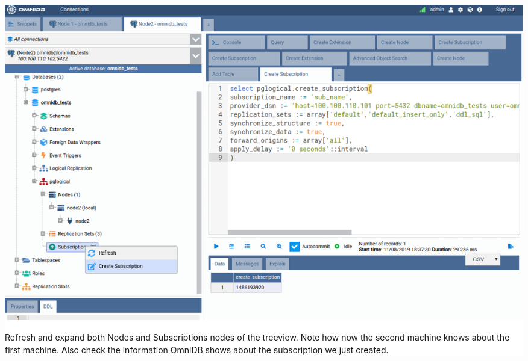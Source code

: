 <img src="pic/image_137.png" />

Refresh and expand both Nodes and Subscriptions nodes of the treeview. Note how now the second machine knows about the first machine. Also check the information OmniDB shows about the subscription we just created.
